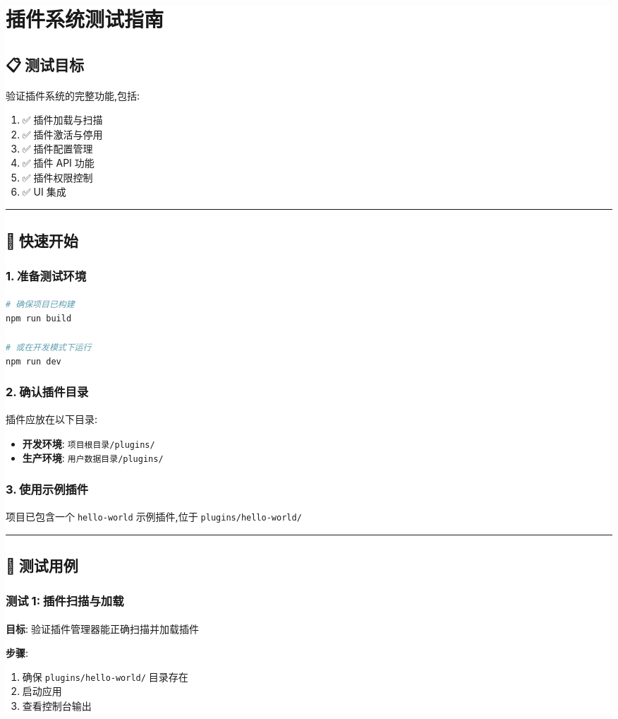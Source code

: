 # 插件系统测试指南

## 📋 测试目标

验证插件系统的完整功能,包括:

1. ✅ 插件加载与扫描
2. ✅ 插件激活与停用
3. ✅ 插件配置管理
4. ✅ 插件 API 功能
5. ✅ 插件权限控制
6. ✅ UI 集成

---

## 🚀 快速开始

### 1. 准备测试环境

```bash
# 确保项目已构建
npm run build

# 或在开发模式下运行
npm run dev
```

### 2. 确认插件目录

插件应放在以下目录:

- **开发环境**: `项目根目录/plugins/`
- **生产环境**: `用户数据目录/plugins/`

### 3. 使用示例插件

项目已包含一个 `hello-world` 示例插件,位于 `plugins/hello-world/`

---

## 🧪 测试用例

### 测试 1: 插件扫描与加载

**目标**: 验证插件管理器能正确扫描并加载插件

**步骤**:

1. 确保 `plugins/hello-world/` 目录存在
2. 启动应用
3. 查看控制台输出
